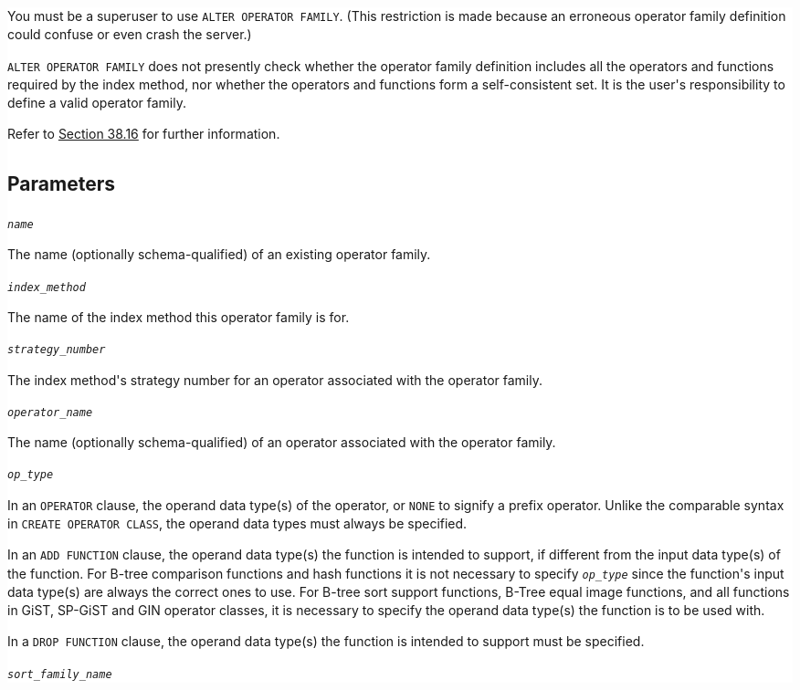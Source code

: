 You must be a superuser to use `ALTER OPERATOR FAMILY`. (This restriction is
made because an erroneous operator family definition could confuse or even
crash the server.)

`ALTER OPERATOR FAMILY` does not presently check whether the operator family
definition includes all the operators and functions required by the index
method, nor whether the operators and functions form a self-consistent set. It
is the user's responsibility to define a valid operator family.

Refer to [Section 38.16](xindex.html "38.16. Interfacing Extensions to
Indexes") for further information.

## Parameters

_`name`_

    

The name (optionally schema-qualified) of an existing operator family.

_`index_method`_

    

The name of the index method this operator family is for.

_`strategy_number`_

    

The index method's strategy number for an operator associated with the
operator family.

_`operator_name`_

    

The name (optionally schema-qualified) of an operator associated with the
operator family.

_`op_type`_

    

In an `OPERATOR` clause, the operand data type(s) of the operator, or `NONE`
to signify a prefix operator. Unlike the comparable syntax in `CREATE OPERATOR
CLASS`, the operand data types must always be specified.

In an `ADD FUNCTION` clause, the operand data type(s) the function is intended
to support, if different from the input data type(s) of the function. For
B-tree comparison functions and hash functions it is not necessary to specify
_`op_type`_ since the function's input data type(s) are always the correct
ones to use. For B-tree sort support functions, B-Tree equal image functions,
and all functions in GiST, SP-GiST and GIN operator classes, it is necessary
to specify the operand data type(s) the function is to be used with.

In a `DROP FUNCTION` clause, the operand data type(s) the function is intended
to support must be specified.

_`sort_family_name`_

    
